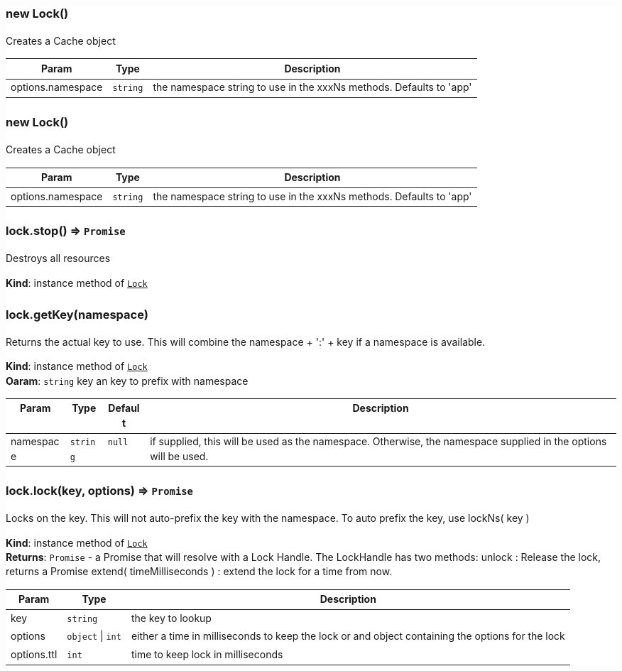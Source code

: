 <a name="new_Lock_new"></a>

### new Lock()
Creates a Cache object


| Param | Type | Description |
| --- | --- | --- |
| options.namespace | <code>string</code> | the namespace string to use in the xxxNs methods. Defaults to  'app' |

<a name="new_Lock_new"></a>

### new Lock()
Creates a Cache object


| Param | Type | Description |
| --- | --- | --- |
| options.namespace | <code>string</code> | the namespace string to use in the xxxNs methods. Defaults to  'app' |

<a name="Lock+stop"></a>

### lock.stop() ⇒ <code>Promise</code>
Destroys all resources

**Kind**: instance method of [<code>Lock</code>](#Lock)  
<a name="Lock+getKey"></a>

### lock.getKey(namespace)
Returns the actual key to use. This will combine
the namespace + ':' + key if a namespace is available.

**Kind**: instance method of [<code>Lock</code>](#Lock)  
**Oaram**: <code>string</code> key an key to prefix with namespace  

| Param | Type | Default | Description |
| --- | --- | --- | --- |
| namespace | <code>string</code> | <code>null</code> | if supplied, this will be used as the namespace. Otherwise, the namespace supplied in the options will be used. |

<a name="Lock+lock"></a>

### lock.lock(key, options) ⇒ <code>Promise</code>
Locks on the key. This will not auto-prefix the key
with the namespace. To auto prefix the key, use lockNs( key )

**Kind**: instance method of [<code>Lock</code>](#Lock)  
**Returns**: <code>Promise</code> - a Promise that will resolve with a Lock Handle.
The LockHandle has two methods:
unlock : Release the lock, returns a Promise
extend( timeMilliseconds ) : extend the lock for a time from now.  

| Param | Type | Description |
| --- | --- | --- |
| key | <code>string</code> | the key to lookup |
| options | <code>object</code> \| <code>int</code> | either a time in milliseconds to keep the lock or and object containing the options for the lock |
| options.ttl | <code>int</code> | time to keep lock in milliseconds |
